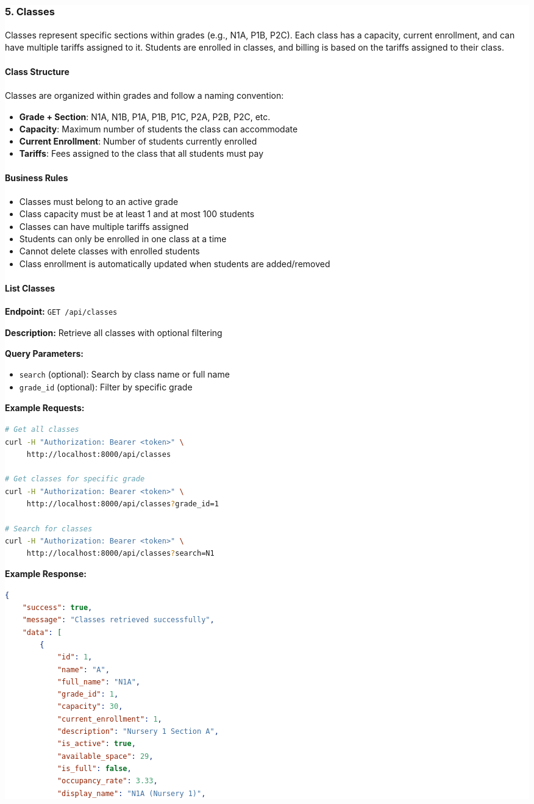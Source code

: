 ### 5. Classes

Classes represent specific sections within grades (e.g., N1A, P1B, P2C). Each class has a capacity, current enrollment, and can have multiple tariffs assigned to it. Students are enrolled in classes, and billing is based on the tariffs assigned to their class.

#### Class Structure

Classes are organized within grades and follow a naming convention:
- **Grade + Section**: N1A, N1B, P1A, P1B, P1C, P2A, P2B, P2C, etc.
- **Capacity**: Maximum number of students the class can accommodate
- **Current Enrollment**: Number of students currently enrolled
- **Tariffs**: Fees assigned to the class that all students must pay

#### Business Rules

- Classes must belong to an active grade
- Class capacity must be at least 1 and at most 100 students
- Classes can have multiple tariffs assigned
- Students can only be enrolled in one class at a time
- Cannot delete classes with enrolled students
- Class enrollment is automatically updated when students are added/removed

#### List Classes

**Endpoint:** `GET /api/classes`

**Description:** Retrieve all classes with optional filtering

**Query Parameters:**
- `search` (optional): Search by class name or full name
- `grade_id` (optional): Filter by specific grade

**Example Requests:**
```bash
# Get all classes
curl -H "Authorization: Bearer <token>" \
     http://localhost:8000/api/classes

# Get classes for specific grade
curl -H "Authorization: Bearer <token>" \
     http://localhost:8000/api/classes?grade_id=1

# Search for classes
curl -H "Authorization: Bearer <token>" \
     http://localhost:8000/api/classes?search=N1
```

**Example Response:**
```json
{
    "success": true,
    "message": "Classes retrieved successfully",
    "data": [
        {
            "id": 1,
            "name": "A",
            "full_name": "N1A",
            "grade_id": 1,
            "capacity": 30,
            "current_enrollment": 1,
            "description": "Nursery 1 Section A",
            "is_active": true,
            "available_space": 29,
            "is_full": false,
            "occupancy_rate": 3.33,
            "display_name": "N1A (Nursery 1)",
```